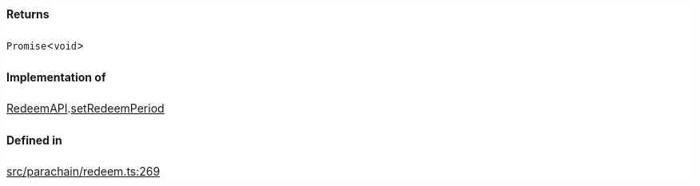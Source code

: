#### Returns

`Promise`<`void`\>

#### Implementation of

[RedeemAPI](/interfaces/RedeemAPI.md).[setRedeemPeriod](/interfaces/RedeemAPI.md#setredeemperiod)

#### Defined in

[src/parachain/redeem.ts:269](https://github.com/interlay/interbtc-api/blob/b81f698/src/parachain/redeem.ts#L269)
